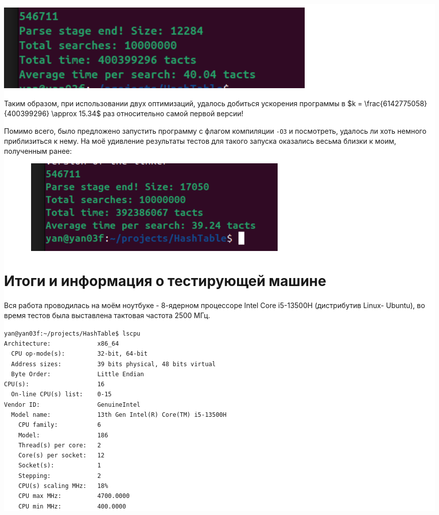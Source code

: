 <img align="center" width="600" height="175" src="img/ogo.png">

Таким образом, при использовании двух оптимизаций, удалось добиться ускорения программы в $k = \frac{6142775058}{400399296} \approx 15.34$ раз относительно самой первой версии!

Помимо всего, было предложено запустить программу с флагом компиляции `-O3` и посмотреть, удалось ли хоть немного приблизиться к нему. На моё удивление результаты тестов для такого запуска оказались весьма близки к моим, полученным ранее:

<img align="center" width="600" height="175" src="img/O3.png">

# **Итоги и информация о тестирующей машине**

Вся работа проводилась на моём ноутбуке - 8-ядерном процессоре Intel Core i5-13500H (дистрибутив Linux- Ubuntu), во время тестов была выставлена тактовая частота 2500 МГц.

```
yan@yan03f:~/projects/HashTable$ lscpu
Architecture:             x86_64
  CPU op-mode(s):         32-bit, 64-bit
  Address sizes:          39 bits physical, 48 bits virtual
  Byte Order:             Little Endian
CPU(s):                   16
  On-line CPU(s) list:    0-15
Vendor ID:                GenuineIntel
  Model name:             13th Gen Intel(R) Core(TM) i5-13500H
    CPU family:           6
    Model:                186
    Thread(s) per core:   2
    Core(s) per socket:   12
    Socket(s):            1
    Stepping:             2
    CPU(s) scaling MHz:   18%
    CPU max MHz:          4700.0000
    CPU min MHz:          400.0000

```

